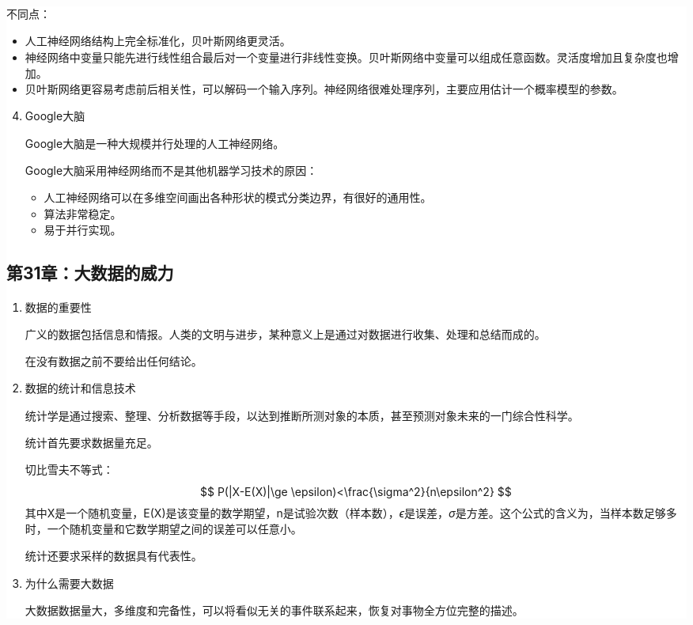    不同点：

   * 人工神经网络结构上完全标准化，贝叶斯网络更灵活。
   * 神经网络中变量只能先进行线性组合最后对一个变量进行非线性变换。贝叶斯网络中变量可以组成任意函数。灵活度增加且复杂度也增加。
   * 贝叶斯网络更容易考虑前后相关性，可以解码一个输入序列。神经网络很难处理序列，主要应用估计一个概率模型的参数。

4. Google大脑

   Google大脑是一种大规模并行处理的人工神经网络。

   Google大脑采用神经网络而不是其他机器学习技术的原因：

   * 人工神经网络可以在多维空间画出各种形状的模式分类边界，有很好的通用性。
   * 算法非常稳定。
   * 易于并行实现。

   



## 第31章：大数据的威力

1. 数据的重要性

   广义的数据包括信息和情报。人类的文明与进步，某种意义上是通过对数据进行收集、处理和总结而成的。

   在没有数据之前不要给出任何结论。

2. 数据的统计和信息技术

   统计学是通过搜索、整理、分析数据等手段，以达到推断所测对象的本质，甚至预测对象未来的一门综合性科学。

   统计首先要求数据量充足。

   切比雪夫不等式：
   $$
   P(|X-E(X)|\ge \epsilon)<\frac{\sigma^2}{n\epsilon^2}
   $$
   其中X是一个随机变量，E(X)是该变量的数学期望，n是试验次数（样本数），$\epsilon$是误差，$\sigma$是方差。这个公式的含义为，当样本数足够多时，一个随机变量和它数学期望之间的误差可以任意小。

   统计还要求采样的数据具有代表性。

3. 为什么需要大数据

   大数据数据量大，多维度和完备性，可以将看似无关的事件联系起来，恢复对事物全方位完整的描述。







